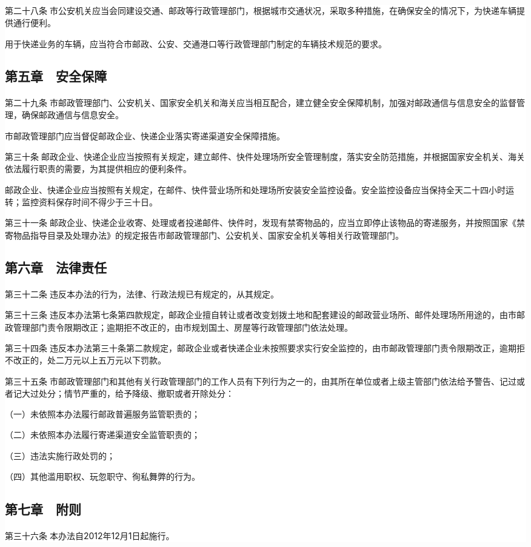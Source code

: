 第二十八条 市公安机关应当会同建设交通、邮政等行政管理部门，根据城市交通状况，采取多种措施，在确保安全的情况下，为快递车辆提供通行便利。

用于快递业务的车辆，应当符合市邮政、公安、交通港口等行政管理部门制定的车辆技术规范的要求。

## 第五章　安全保障

第二十九条 市邮政管理部门、公安机关、国家安全机关和海关应当相互配合，建立健全安全保障机制，加强对邮政通信与信息安全的监督管理，确保邮政通信与信息安全。

市邮政管理部门应当督促邮政企业、快递企业落实寄递渠道安全保障措施。

第三十条 邮政企业、快递企业应当按照有关规定，建立邮件、快件处理场所安全管理制度，落实安全防范措施，并根据国家安全机关、海关依法履行职责的需要，为其提供相应的便利条件。

邮政企业、快递企业应当按照有关规定，在邮件、快件营业场所和处理场所安装安全监控设备。安全监控设备应当保持全天二十四小时运转；监控资料保存时间不得少于三十日。

第三十一条 邮政企业、快递企业收寄、处理或者投递邮件、快件时，发现有禁寄物品的，应当立即停止该物品的寄递服务，并按照国家《禁寄物品指导目录及处理办法》的规定报告市邮政管理部门、公安机关、国家安全机关等相关行政管理部门。

## 第六章　法律责任

第三十二条 违反本办法的行为，法律、行政法规已有规定的，从其规定。

第三十三条 违反本办法第七条第四款规定，邮政企业擅自转让或者改变划拨土地和配套建设的邮政营业场所、邮件处理场所用途的，由市邮政管理部门责令限期改正；逾期拒不改正的，由市规划国土、房屋等行政管理部门依法处理。

第三十四条 违反本办法第三十条第二款规定，邮政企业或者快递企业未按照要求实行安全监控的，由市邮政管理部门责令限期改正，逾期拒不改正的，处二万元以上五万元以下罚款。

第三十五条 市邮政管理部门和其他有关行政管理部门的工作人员有下列行为之一的，由其所在单位或者上级主管部门依法给予警告、记过或者记大过处分；情节严重的，给予降级、撤职或者开除处分：

（一）未依照本办法履行邮政普遍服务监管职责的；

（二）未依照本办法履行寄递渠道安全监管职责的；

（三）违法实施行政处罚的；

（四）其他滥用职权、玩忽职守、徇私舞弊的行为。

## 第七章　附则

第三十六条 本办法自2012年12月1日起施行。

